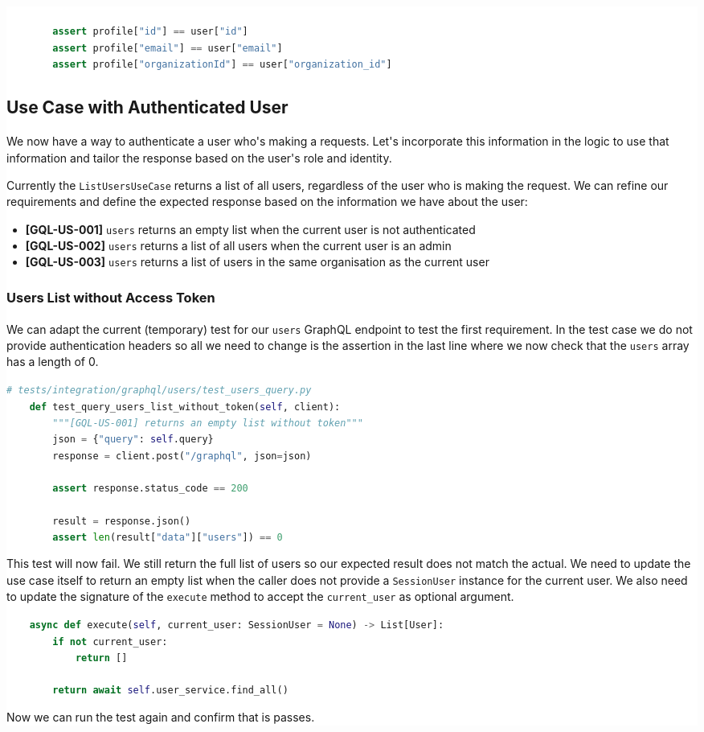 ```python

        assert profile["id"] == user["id"]
        assert profile["email"] == user["email"]
        assert profile["organizationId"] == user["organization_id"]
```

## Use Case with Authenticated User

We now have a way to authenticate a user who's making a requests. Let's incorporate this information in the logic to use that information and tailor the response based on the user's role and identity.

Currently the `ListUsersUseCase` returns a list of all users, regardless of the user who is making the request. We can refine our requirements and define the expected response based on the information we have about the user:

- **[GQL-US-001]** `users` returns an empty list when the current user is not authenticated
- **[GQL-US-002]** `users` returns a list of all users when the current user is an admin
- **[GQL-US-003]** `users` returns a list of users in the same organisation as the current user

### Users List without Access Token

We can adapt the current (temporary) test for our `users` GraphQL endpoint to test the first requirement. In the test case we do not provide authentication headers so all we need to change is the assertion in the last line where we now check that the `users` array has a length of 0.

```python
# tests/integration/graphql/users/test_users_query.py
    def test_query_users_list_without_token(self, client):
        """[GQL-US-001] returns an empty list without token"""
        json = {"query": self.query}
        response = client.post("/graphql", json=json)

        assert response.status_code == 200

        result = response.json()
        assert len(result["data"]["users"]) == 0
```

This test will now fail. We still return the full list of users so our expected result does not match the actual. We need to update the use case itself to return an empty list when the caller does not provide a `SessionUser` instance for the current user. We also need to update the signature of the `execute` method to accept the `current_user` as optional argument.

```python
    async def execute(self, current_user: SessionUser = None) -> List[User]:
        if not current_user:
            return []

        return await self.user_service.find_all()
```

Now we can run the test again and confirm that is passes.
